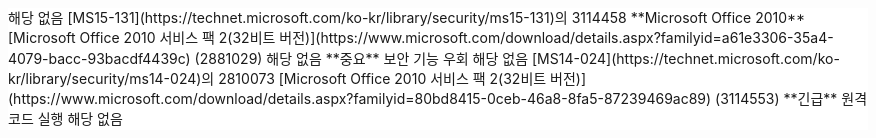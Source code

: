 </td>
<td style="border:1px solid black;">
해당 없음

</td>
<td style="border:1px solid black;">
[MS15-131](https://technet.microsoft.com/ko-kr/library/security/ms15-131)의 3114458

</td>
</tr>
<tr>
<td style="border:1px solid black;" colspan="5">
**Microsoft Office 2010**

</td>
</tr>
<tr>
<td style="border:1px solid black;">
[Microsoft Office 2010 서비스 팩 2(32비트 버전)](https://www.microsoft.com/download/details.aspx?familyid=a61e3306-35a4-4079-bacc-93bacdf4439c)  
(2881029)

</td>
<td style="border:1px solid black;">
해당 없음

</td>
<td style="border:1px solid black;">
**중요**  
보안 기능 우회

</td>
<td style="border:1px solid black;">
해당 없음

</td>
<td style="border:1px solid black;">
[MS14-024](https://technet.microsoft.com/ko-kr/library/security/ms14-024)의 2810073

</td>
</tr>
<tr>
<td style="border:1px solid black;">
[Microsoft Office 2010 서비스 팩 2(32비트 버전)](https://www.microsoft.com/download/details.aspx?familyid=80bd8415-0ceb-46a8-8fa5-87239469ac89)  
(3114553)

</td>
<td style="border:1px solid black;">
**긴급**  
원격 코드 실행

</td>
<td style="border:1px solid black;">
해당 없음
